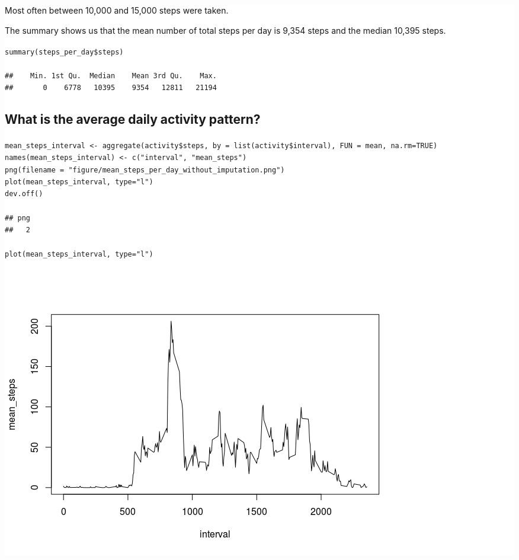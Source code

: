 Most often between 10,000 and 15,000 steps were taken.

The summary shows us that the mean number of total steps per day is
9,354 steps and the median 10,395 steps.

    summary(steps_per_day$steps)

    ##    Min. 1st Qu.  Median    Mean 3rd Qu.    Max. 
    ##       0    6778   10395    9354   12811   21194

What is the average daily activity pattern?
-------------------------------------------

    mean_steps_interval <- aggregate(activity$steps, by = list(activity$interval), FUN = mean, na.rm=TRUE)
    names(mean_steps_interval) <- c("interval", "mean_steps")
    png(filename = "figure/mean_steps_per_day_without_imputation.png")
    plot(mean_steps_interval, type="l")
    dev.off()

    ## png 
    ##   2

    plot(mean_steps_interval, type="l")

![](fitness_files/figure-markdown_strict/time%20series-1.png)
